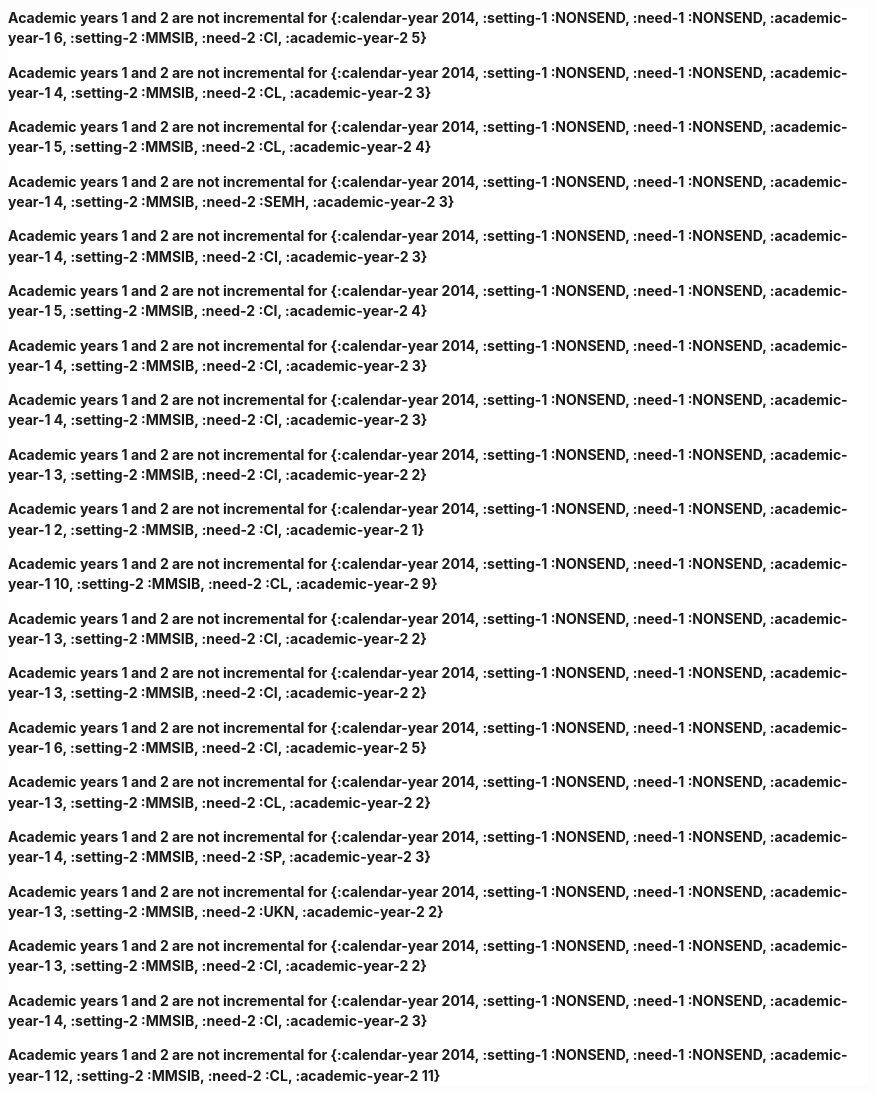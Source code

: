 __Academic years 1 and 2 are not incremental for {:calendar-year 2014, :setting-1 :NONSEND, :need-1 :NONSEND, :academic-year-1 6, :setting-2 :MMSIB, :need-2 :CI, :academic-year-2 5}__

__Academic years 1 and 2 are not incremental for {:calendar-year 2014, :setting-1 :NONSEND, :need-1 :NONSEND, :academic-year-1 4, :setting-2 :MMSIB, :need-2 :CL, :academic-year-2 3}__

__Academic years 1 and 2 are not incremental for {:calendar-year 2014, :setting-1 :NONSEND, :need-1 :NONSEND, :academic-year-1 5, :setting-2 :MMSIB, :need-2 :CL, :academic-year-2 4}__

__Academic years 1 and 2 are not incremental for {:calendar-year 2014, :setting-1 :NONSEND, :need-1 :NONSEND, :academic-year-1 4, :setting-2 :MMSIB, :need-2 :SEMH, :academic-year-2 3}__

__Academic years 1 and 2 are not incremental for {:calendar-year 2014, :setting-1 :NONSEND, :need-1 :NONSEND, :academic-year-1 4, :setting-2 :MMSIB, :need-2 :CI, :academic-year-2 3}__

__Academic years 1 and 2 are not incremental for {:calendar-year 2014, :setting-1 :NONSEND, :need-1 :NONSEND, :academic-year-1 5, :setting-2 :MMSIB, :need-2 :CI, :academic-year-2 4}__

__Academic years 1 and 2 are not incremental for {:calendar-year 2014, :setting-1 :NONSEND, :need-1 :NONSEND, :academic-year-1 4, :setting-2 :MMSIB, :need-2 :CI, :academic-year-2 3}__

__Academic years 1 and 2 are not incremental for {:calendar-year 2014, :setting-1 :NONSEND, :need-1 :NONSEND, :academic-year-1 4, :setting-2 :MMSIB, :need-2 :CI, :academic-year-2 3}__

__Academic years 1 and 2 are not incremental for {:calendar-year 2014, :setting-1 :NONSEND, :need-1 :NONSEND, :academic-year-1 3, :setting-2 :MMSIB, :need-2 :CI, :academic-year-2 2}__

__Academic years 1 and 2 are not incremental for {:calendar-year 2014, :setting-1 :NONSEND, :need-1 :NONSEND, :academic-year-1 2, :setting-2 :MMSIB, :need-2 :CI, :academic-year-2 1}__

__Academic years 1 and 2 are not incremental for {:calendar-year 2014, :setting-1 :NONSEND, :need-1 :NONSEND, :academic-year-1 10, :setting-2 :MMSIB, :need-2 :CL, :academic-year-2 9}__

__Academic years 1 and 2 are not incremental for {:calendar-year 2014, :setting-1 :NONSEND, :need-1 :NONSEND, :academic-year-1 3, :setting-2 :MMSIB, :need-2 :CI, :academic-year-2 2}__

__Academic years 1 and 2 are not incremental for {:calendar-year 2014, :setting-1 :NONSEND, :need-1 :NONSEND, :academic-year-1 3, :setting-2 :MMSIB, :need-2 :CI, :academic-year-2 2}__

__Academic years 1 and 2 are not incremental for {:calendar-year 2014, :setting-1 :NONSEND, :need-1 :NONSEND, :academic-year-1 6, :setting-2 :MMSIB, :need-2 :CI, :academic-year-2 5}__

__Academic years 1 and 2 are not incremental for {:calendar-year 2014, :setting-1 :NONSEND, :need-1 :NONSEND, :academic-year-1 3, :setting-2 :MMSIB, :need-2 :CL, :academic-year-2 2}__

__Academic years 1 and 2 are not incremental for {:calendar-year 2014, :setting-1 :NONSEND, :need-1 :NONSEND, :academic-year-1 4, :setting-2 :MMSIB, :need-2 :SP, :academic-year-2 3}__

__Academic years 1 and 2 are not incremental for {:calendar-year 2014, :setting-1 :NONSEND, :need-1 :NONSEND, :academic-year-1 3, :setting-2 :MMSIB, :need-2 :UKN, :academic-year-2 2}__

__Academic years 1 and 2 are not incremental for {:calendar-year 2014, :setting-1 :NONSEND, :need-1 :NONSEND, :academic-year-1 3, :setting-2 :MMSIB, :need-2 :CI, :academic-year-2 2}__

__Academic years 1 and 2 are not incremental for {:calendar-year 2014, :setting-1 :NONSEND, :need-1 :NONSEND, :academic-year-1 4, :setting-2 :MMSIB, :need-2 :CI, :academic-year-2 3}__

__Academic years 1 and 2 are not incremental for {:calendar-year 2014, :setting-1 :NONSEND, :need-1 :NONSEND, :academic-year-1 12, :setting-2 :MMSIB, :need-2 :CL, :academic-year-2 11}__
